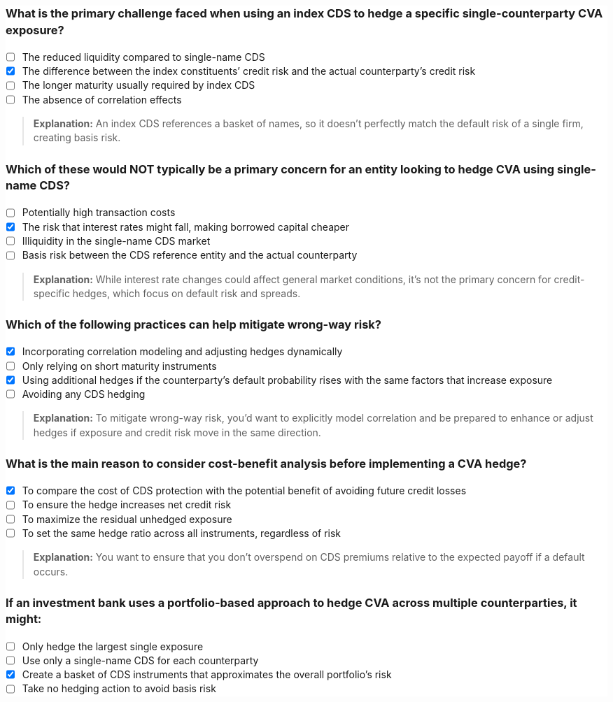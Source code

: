 ### What is the primary challenge faced when using an index CDS to hedge a specific single-counterparty CVA exposure?

- [ ] The reduced liquidity compared to single-name CDS
- [x] The difference between the index constituents’ credit risk and the actual counterparty’s credit risk
- [ ] The longer maturity usually required by index CDS
- [ ] The absence of correlation effects

> **Explanation:** An index CDS references a basket of names, so it doesn’t perfectly match the default risk of a single firm, creating basis risk.

### Which of these would NOT typically be a primary concern for an entity looking to hedge CVA using single-name CDS?

- [ ] Potentially high transaction costs
- [x] The risk that interest rates might fall, making borrowed capital cheaper
- [ ] Illiquidity in the single-name CDS market
- [ ] Basis risk between the CDS reference entity and the actual counterparty

> **Explanation:** While interest rate changes could affect general market conditions, it’s not the primary concern for credit-specific hedges, which focus on default risk and spreads.

### Which of the following practices can help mitigate wrong-way risk?

- [x] Incorporating correlation modeling and adjusting hedges dynamically
- [ ] Only relying on short maturity instruments
- [x] Using additional hedges if the counterparty’s default probability rises with the same factors that increase exposure
- [ ] Avoiding any CDS hedging

> **Explanation:** To mitigate wrong-way risk, you’d want to explicitly model correlation and be prepared to enhance or adjust hedges if exposure and credit risk move in the same direction.

### What is the main reason to consider cost-benefit analysis before implementing a CVA hedge?

- [x] To compare the cost of CDS protection with the potential benefit of avoiding future credit losses
- [ ] To ensure the hedge increases net credit risk
- [ ] To maximize the residual unhedged exposure
- [ ] To set the same hedge ratio across all instruments, regardless of risk

> **Explanation:** You want to ensure that you don’t overspend on CDS premiums relative to the expected payoff if a default occurs.

### If an investment bank uses a portfolio-based approach to hedge CVA across multiple counterparties, it might:

- [ ] Only hedge the largest single exposure 
- [ ] Use only a single-name CDS for each counterparty
- [x] Create a basket of CDS instruments that approximates the overall portfolio’s risk
- [ ] Take no hedging action to avoid basis risk
